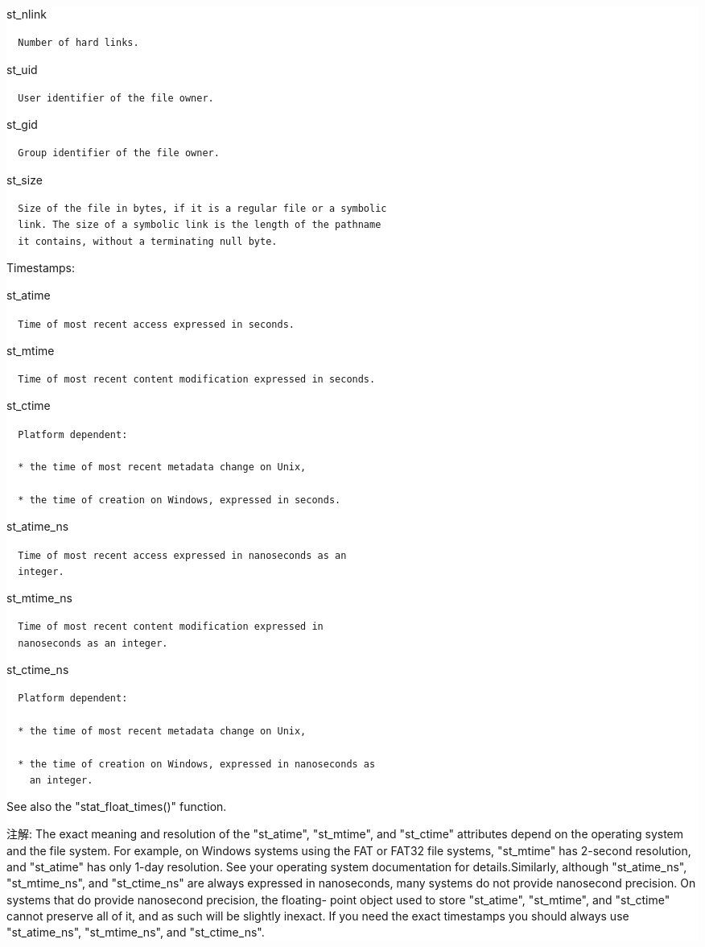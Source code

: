    st_nlink

      Number of hard links.

   st_uid

      User identifier of the file owner.

   st_gid

      Group identifier of the file owner.

   st_size

      Size of the file in bytes, if it is a regular file or a symbolic
      link. The size of a symbolic link is the length of the pathname
      it contains, without a terminating null byte.

   Timestamps:

   st_atime

      Time of most recent access expressed in seconds.

   st_mtime

      Time of most recent content modification expressed in seconds.

   st_ctime

      Platform dependent:

      * the time of most recent metadata change on Unix,

      * the time of creation on Windows, expressed in seconds.

   st_atime_ns

      Time of most recent access expressed in nanoseconds as an
      integer.

   st_mtime_ns

      Time of most recent content modification expressed in
      nanoseconds as an integer.

   st_ctime_ns

      Platform dependent:

      * the time of most recent metadata change on Unix,

      * the time of creation on Windows, expressed in nanoseconds as
        an integer.

   See also the "stat_float_times()" function.

   注解: The exact meaning and resolution of the "st_atime",
     "st_mtime", and "st_ctime" attributes depend on the operating
     system and the file system. For example, on Windows systems using
     the FAT or FAT32 file systems, "st_mtime" has 2-second
     resolution, and "st_atime" has only 1-day resolution.  See your
     operating system documentation for details.Similarly, although
     "st_atime_ns", "st_mtime_ns", and "st_ctime_ns" are always
     expressed in nanoseconds, many systems do not provide nanosecond
     precision. On systems that do provide nanosecond precision, the
     floating- point object used to store "st_atime", "st_mtime", and
     "st_ctime" cannot preserve all of it, and as such will be
     slightly inexact. If you need the exact timestamps you should
     always use "st_atime_ns", "st_mtime_ns", and "st_ctime_ns".
